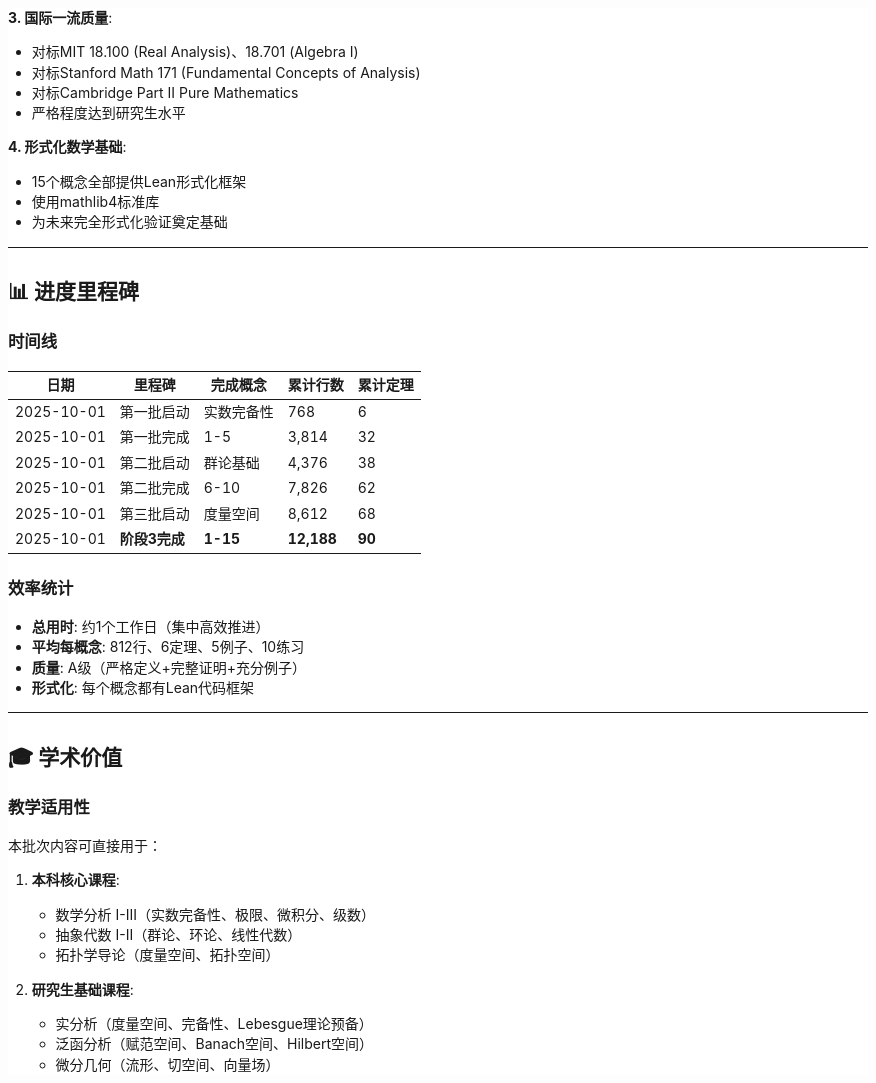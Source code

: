 **3. 国际一流质量**:

- 对标MIT 18.100 (Real Analysis)、18.701 (Algebra I)
- 对标Stanford Math 171 (Fundamental Concepts of Analysis)
- 对标Cambridge Part II Pure Mathematics
- 严格程度达到研究生水平

**4. 形式化数学基础**:

- 15个概念全部提供Lean形式化框架
- 使用mathlib4标准库
- 为未来完全形式化验证奠定基础

---

## 📊 进度里程碑

### 时间线

| 日期 | 里程碑 | 完成概念 | 累计行数 | 累计定理 |
|------|--------|---------|----------|---------|
| 2025-10-01 | 第一批启动 | 实数完备性 | 768 | 6 |
| 2025-10-01 | 第一批完成 | 1-5 | 3,814 | 32 |
| 2025-10-01 | 第二批启动 | 群论基础 | 4,376 | 38 |
| 2025-10-01 | 第二批完成 | 6-10 | 7,826 | 62 |
| 2025-10-01 | 第三批启动 | 度量空间 | 8,612 | 68 |
| 2025-10-01 | **阶段3完成** | **1-15** | **12,188** | **90** |

### 效率统计

- **总用时**: 约1个工作日（集中高效推进）
- **平均每概念**: 812行、6定理、5例子、10练习
- **质量**: A级（严格定义+完整证明+充分例子）
- **形式化**: 每个概念都有Lean代码框架

---

## 🎓 学术价值

### 教学适用性

本批次内容可直接用于：

1. **本科核心课程**:
   - 数学分析 I-III（实数完备性、极限、微积分、级数）
   - 抽象代数 I-II（群论、环论、线性代数）
   - 拓扑学导论（度量空间、拓扑空间）

2. **研究生基础课程**:
   - 实分析（度量空间、完备性、Lebesgue理论预备）
   - 泛函分析（赋范空间、Banach空间、Hilbert空间）
   - 微分几何（流形、切空间、向量场）
